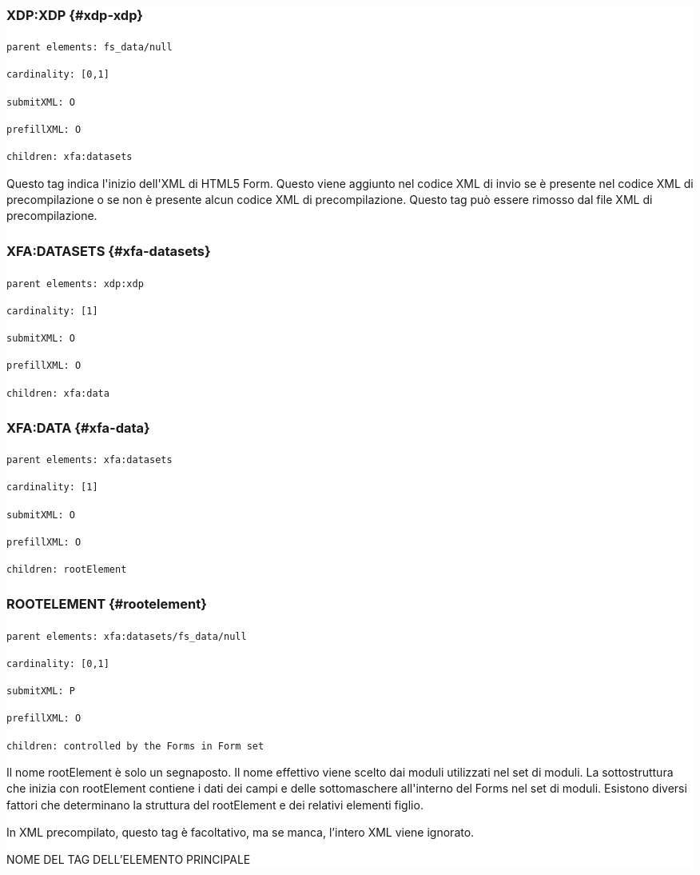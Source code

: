 ### XDP:XDP {#xdp-xdp}

`parent elements: fs_data/null`

`cardinality: [0,1]`

`submitXML: O`

`prefillXML: O`

`children: xfa:datasets`

Questo tag indica l&#39;inizio dell&#39;XML di HTML5 Form. Questo viene aggiunto nel codice XML di invio se è presente nel codice XML di precompilazione o se non è presente alcun codice XML di precompilazione. Questo tag può essere rimosso dal file XML di precompilazione.

### XFA:DATASETS {#xfa-datasets}

`parent elements: xdp:xdp`

`cardinality: [1]`

`submitXML: O`

`prefillXML: O`

`children: xfa:data`

### XFA:DATA {#xfa-data}

`parent elements: xfa:datasets`

`cardinality: [1]`

`submitXML: O`

`prefillXML: O`

`children: rootElement`

### ROOTELEMENT {#rootelement}

`parent elements: xfa:datasets/fs_data/null`

`cardinality: [0,1]`

`submitXML: P`

`prefillXML: O`

`children: controlled by the Forms in Form set`

Il nome rootElement è solo un segnaposto. Il nome effettivo viene scelto dai moduli utilizzati nel set di moduli. La sottostruttura che inizia con rootElement contiene i dati dei campi e delle sottomaschere all&#39;interno del Forms nel set di moduli. Esistono diversi fattori che determinano la struttura del rootElement e dei relativi elementi figlio.

In XML precompilato, questo tag è facoltativo, ma se manca, l’intero XML viene ignorato.

NOME DEL TAG DELL’ELEMENTO PRINCIPALE
